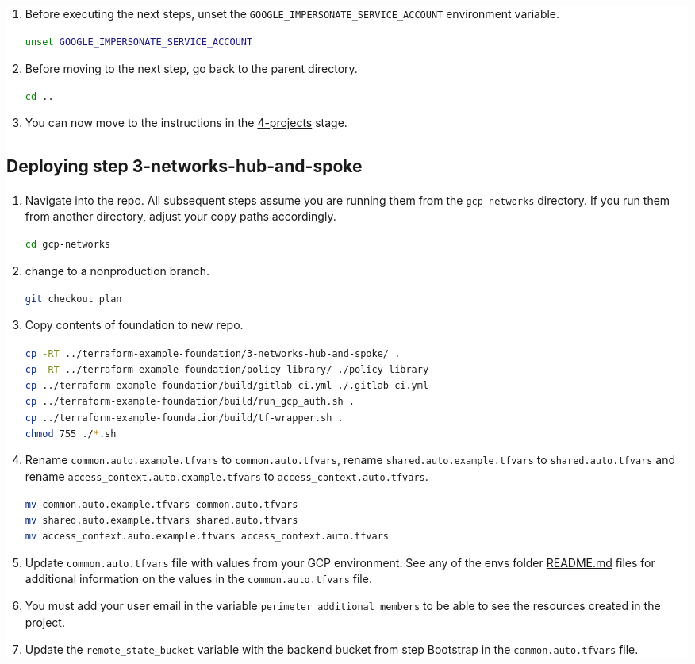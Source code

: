 1. Before executing the next steps, unset the `GOOGLE_IMPERSONATE_SERVICE_ACCOUNT` environment variable.

   ```bash
   unset GOOGLE_IMPERSONATE_SERVICE_ACCOUNT
   ```

1. Before moving to the next step, go back to the parent directory.

   ```bash
   cd ..
   ```

1. You can now move to the instructions in the [4-projects](#deploying-step-4-projects) stage.

## Deploying step 3-networks-hub-and-spoke

1. Navigate into the repo. All subsequent steps assume you are running them from the `gcp-networks` directory.
   If you run them from another directory, adjust your copy paths accordingly.

   ```bash
   cd gcp-networks
   ```

1. change to a nonproduction branch.

   ```bash
   git checkout plan
   ```

1. Copy contents of foundation to new repo.

   ```bash
   cp -RT ../terraform-example-foundation/3-networks-hub-and-spoke/ .
   cp -RT ../terraform-example-foundation/policy-library/ ./policy-library
   cp ../terraform-example-foundation/build/gitlab-ci.yml ./.gitlab-ci.yml
   cp ../terraform-example-foundation/build/run_gcp_auth.sh .
   cp ../terraform-example-foundation/build/tf-wrapper.sh .
   chmod 755 ./*.sh
   ```

1. Rename `common.auto.example.tfvars` to `common.auto.tfvars`, rename `shared.auto.example.tfvars` to `shared.auto.tfvars` and rename `access_context.auto.example.tfvars` to `access_context.auto.tfvars`.

   ```bash
   mv common.auto.example.tfvars common.auto.tfvars
   mv shared.auto.example.tfvars shared.auto.tfvars
   mv access_context.auto.example.tfvars access_context.auto.tfvars
   ```

1. Update `common.auto.tfvars` file with values from your GCP environment.
See any of the envs folder [README.md](../3-networks-hub-and-spoke/envs/production/README.md#inputs) files for additional information on the values in the `common.auto.tfvars` file.
1. You must add your user email in the variable `perimeter_additional_members` to be able to see the resources created in the project.
1. Update the `remote_state_bucket` variable with the backend bucket from step Bootstrap in the `common.auto.tfvars` file.
